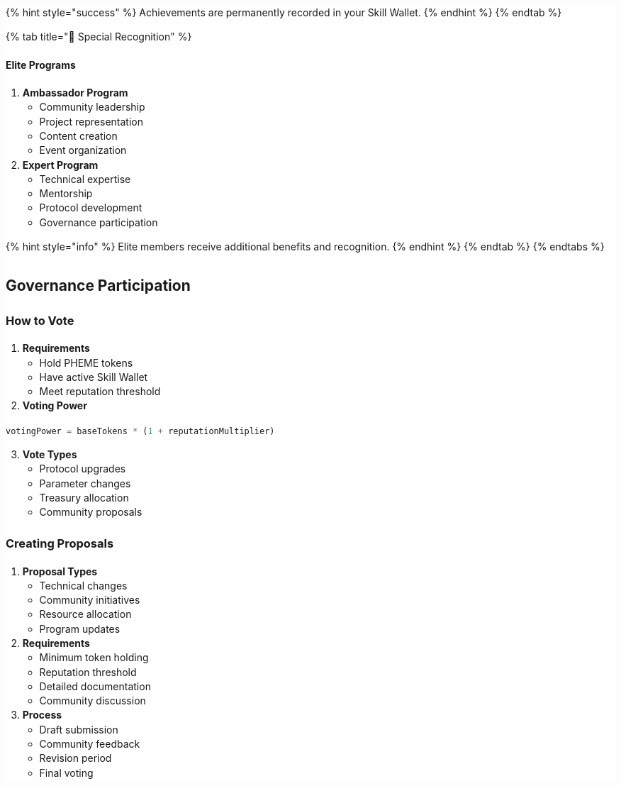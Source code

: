 {% hint style="success" %}
Achievements are permanently recorded in your Skill Wallet.
{% endhint %}
{% endtab %}

{% tab title="🌟 Special Recognition" %}
#### Elite Programs

1. **Ambassador Program**
   * Community leadership
   * Project representation
   * Content creation
   * Event organization
2. **Expert Program**
   * Technical expertise
   * Mentorship
   * Protocol development
   * Governance participation

{% hint style="info" %}
Elite members receive additional benefits and recognition.
{% endhint %}
{% endtab %}
{% endtabs %}

## Governance Participation

### How to Vote

1. **Requirements**
   * Hold PHEME tokens
   * Have active Skill Wallet
   * Meet reputation threshold
2. **Voting Power**

```typescript
votingPower = baseTokens * (1 + reputationMultiplier)
```

3. **Vote Types**
   * Protocol upgrades
   * Parameter changes
   * Treasury allocation
   * Community proposals

### Creating Proposals

1. **Proposal Types**
   * Technical changes
   * Community initiatives
   * Resource allocation
   * Program updates
2. **Requirements**
   * Minimum token holding
   * Reputation threshold
   * Detailed documentation
   * Community discussion
3. **Process**
   * Draft submission
   * Community feedback
   * Revision period
   * Final voting
